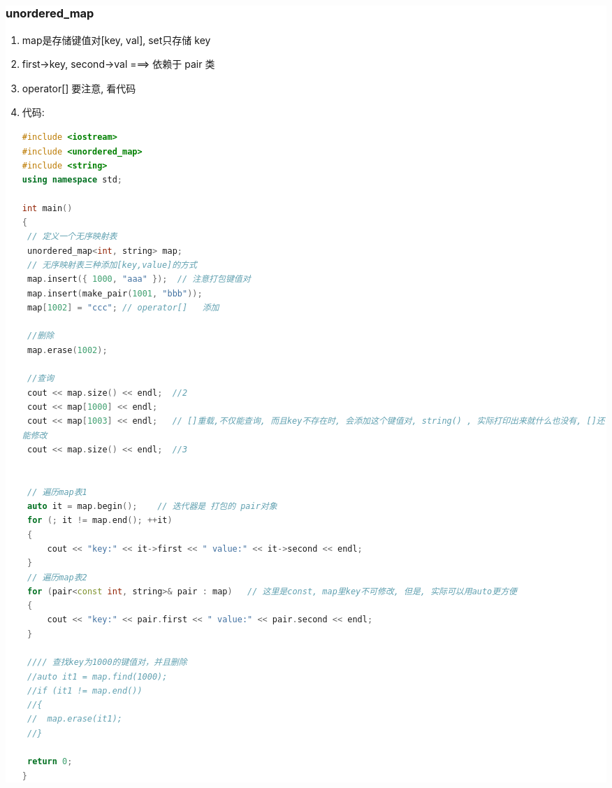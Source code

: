 ### unordered_map

1. map是存储键值对[key, val], set只存储 key

2. first->key, second->val    ===> 依赖于 pair 类

3. operator[] 要注意, 看代码

4. 代码:

   ```c++
   #include <iostream>
   #include <unordered_map>
   #include <string>
   using namespace std;
   
   int main()
   {
   	// 定义一个无序映射表
   	unordered_map<int, string> map;
   	// 无序映射表三种添加[key,value]的方式
   	map.insert({ 1000, "aaa" });  // 注意打包键值对
   	map.insert(make_pair(1001, "bbb"));
   	map[1002] = "ccc"; // operator[]   添加
   
   	//删除
   	map.erase(1002);
   
   	//查询
   	cout << map.size() << endl;  //2
   	cout << map[1000] << endl;
   	cout << map[1003] << endl;   // []重载,不仅能查询, 而且key不存在时, 会添加这个键值对, string() , 实际打印出来就什么也没有, []还能修改
   	cout << map.size() << endl;  //3 
   
   
   	// 遍历map表1
   	auto it = map.begin();    // 迭代器是 打包的 pair对象
   	for (; it != map.end(); ++it)
   	{
   		cout << "key:" << it->first << " value:" << it->second << endl;
   	}
   	// 遍历map表2
   	for (pair<const int, string>& pair : map)   // 这里是const, map里key不可修改, 但是, 实际可以用auto更方便
   	{
   		cout << "key:" << pair.first << " value:" << pair.second << endl;
   	}
   
   	//// 查找key为1000的键值对，并且删除
   	//auto it1 = map.find(1000);
   	//if (it1 != map.end())
   	//{
   	//	map.erase(it1);
   	//}
   
   	return 0;
   }
   ```
